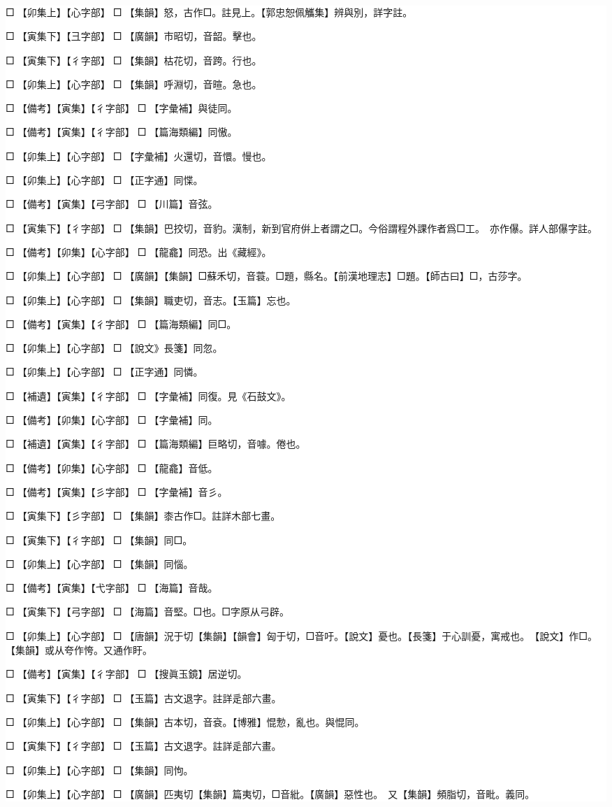 
□	【卯集上】【心字部】	□	【集韻】怒，古作□。註見上。【郭忠恕佩觿集】辨與別，詳字註。

□	【寅集下】【彐字部】	□	【廣韻】市昭切，音韶。擊也。

□	【寅集下】【彳字部】	□	【集韻】枯花切，音跨。行也。

□	【卯集上】【心字部】	□	【集韻】呼淵切，音暄。急也。

□	【備考】【寅集】【彳字部】	□	【字彙補】與徒同。

□	【備考】【寅集】【彳字部】	□	【篇海類編】同慠。

□	【卯集上】【心字部】	□	【字彙補】火還切，音懁。慢也。

□	【卯集上】【心字部】	□	【正字通】同惵。

□	【備考】【寅集】【弓字部】	□	【川篇】音弦。

□	【寅集下】【彳字部】	□	【集韻】巴挍切，音豹。漢制，新到官府倂上者謂之□。今俗謂程外課作者爲□工。　亦作儤。詳人部儤字註。

□	【備考】【卯集】【心字部】	□	【龍龕】同恐。出《藏經》。

□	【卯集上】【心字部】	□	【廣韻】【集韻】□蘇禾切，音蓑。□題，縣名。【前漢地理志】□題。【師古曰】□，古莎字。

□	【卯集上】【心字部】	□	【集韻】職吏切，音志。【玉篇】忘也。

□	【備考】【寅集】【彳字部】	□	【篇海類編】同□。

□	【卯集上】【心字部】	□	【說文》長箋】同忽。

□	【卯集上】【心字部】	□	【正字通】同憐。

□	【補遺】【寅集】【彳字部】	□	【字彙補】同復。見《石鼓文》。

□	【備考】【卯集】【心字部】	□	【字彙補】同。

□	【補遺】【寅集】【彳字部】	□	【篇海類編】巨略切，音噱。倦也。

□	【備考】【卯集】【心字部】	□	【龍龕】音低。

□	【備考】【寅集】【彡字部】	□	【字彙補】音彡。

□	【寅集下】【彡字部】	□	【集韻】桼古作□。註詳木部七畫。

□	【寅集下】【彳字部】	□	【集韻】同□。

□	【卯集上】【心字部】	□	【集韻】同惱。

□	【備考】【寅集】【弋字部】	□	【海篇】音哉。

□	【寅集下】【弓字部】	□	【海篇】音堅。□也。□字原从弓辟。

□	【卯集上】【心字部】	□	【唐韻】況于切【集韻】【韻會】匈于切，□音吁。【說文】憂也。【長箋】于心訓憂，寓戒也。　【說文】作□。【集韻】或从夸作恗。又通作盱。

□	【備考】【寅集】【彳字部】	□	【搜眞玉鏡】居逆切。

□	【寅集下】【彳字部】	□	【玉篇】古文退字。註詳辵部六畫。

□	【卯集上】【心字部】	□	【集韻】古本切，音袞。【博雅】惃愂，亂也。與惃同。

□	【寅集下】【彳字部】	□	【玉篇】古文退字。註詳辵部六畫。

□	【卯集上】【心字部】	□	【集韻】同怐。

□	【卯集上】【心字部】	□	【廣韻】匹夷切【集韻】篇夷切，□音紕。【廣韻】惡性也。　又【集韻】頻脂切，音毗。義同。
